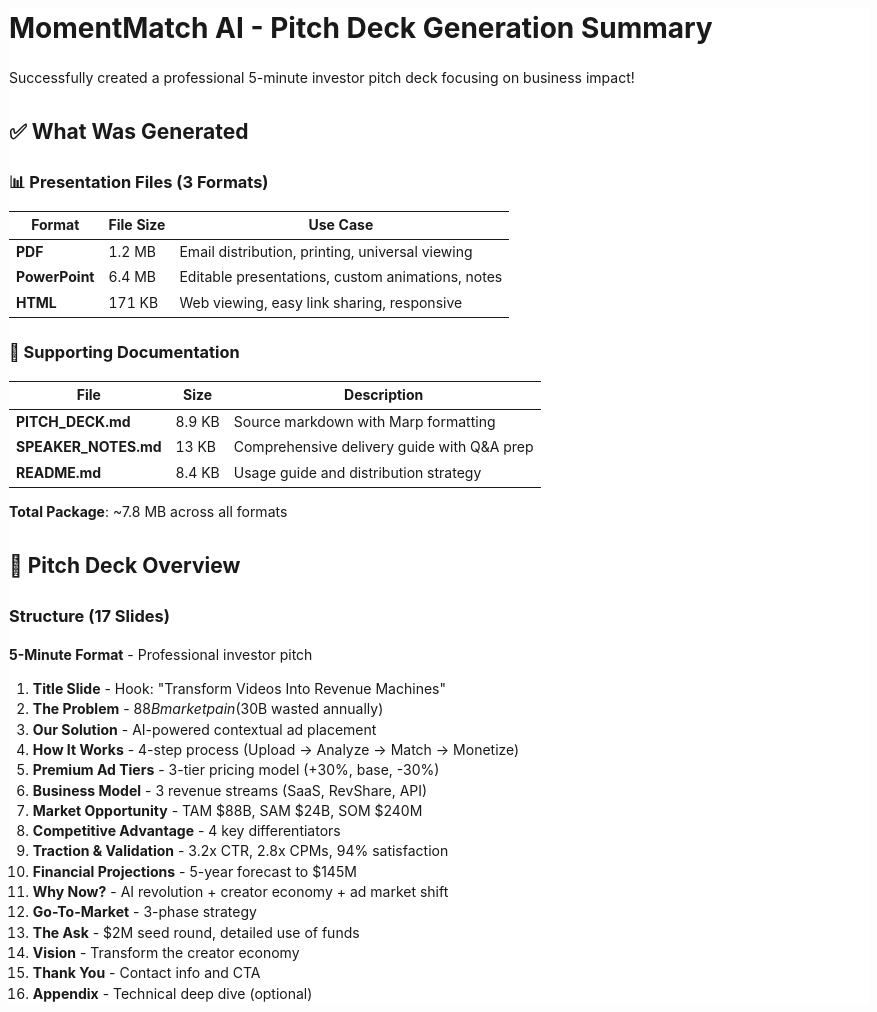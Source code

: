 # MomentMatch AI - Pitch Deck Generation Summary

Successfully created a professional 5-minute investor pitch deck focusing on business impact!

## ✅ What Was Generated

### 📊 Presentation Files (3 Formats)

| Format | File Size | Use Case |
|--------|-----------|----------|
| **PDF** | 1.2 MB | Email distribution, printing, universal viewing |
| **PowerPoint** | 6.4 MB | Editable presentations, custom animations, notes |
| **HTML** | 171 KB | Web viewing, easy link sharing, responsive |

### 📝 Supporting Documentation

| File | Size | Description |
|------|------|-------------|
| **PITCH_DECK.md** | 8.9 KB | Source markdown with Marp formatting |
| **SPEAKER_NOTES.md** | 13 KB | Comprehensive delivery guide with Q&A prep |
| **README.md** | 8.4 KB | Usage guide and distribution strategy |

**Total Package**: ~7.8 MB across all formats

## 🎯 Pitch Deck Overview

### Structure (17 Slides)

**5-Minute Format** - Professional investor pitch

1. **Title Slide** - Hook: "Transform Videos Into Revenue Machines"
2. **The Problem** - $88B market pain ($30B wasted annually)
3. **Our Solution** - AI-powered contextual ad placement
4. **How It Works** - 4-step process (Upload → Analyze → Match → Monetize)
5. **Premium Ad Tiers** - 3-tier pricing model (+30%, base, -30%)
6. **Business Model** - 3 revenue streams (SaaS, RevShare, API)
7. **Market Opportunity** - TAM $88B, SAM $24B, SOM $240M
8. **Competitive Advantage** - 4 key differentiators
9. **Traction & Validation** - 3.2x CTR, 2.8x CPMs, 94% satisfaction
10. **Financial Projections** - 5-year forecast to $145M
11. **Why Now?** - AI revolution + creator economy + ad market shift
12. **Go-To-Market** - 3-phase strategy
13. **The Ask** - $2M seed round, detailed use of funds
14. **Vision** - Transform the creator economy
15. **Thank You** - Contact info and CTA
16. **Appendix** - Technical deep dive (optional)
